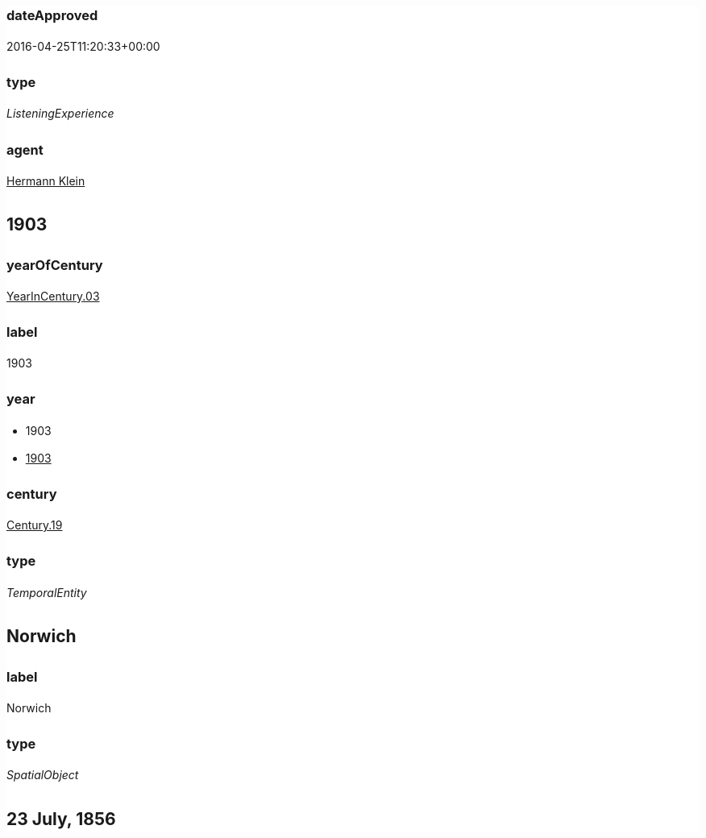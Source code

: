 ### dateApproved


2016-04-25T11:20:33+00:00

### type


*ListeningExperience*

### agent


[Hermann Klein](#Hermann-Klein)

## 1903

### yearOfCentury


[YearInCentury.03](#YearInCentury.03)

### label


1903

### year

 - 1903

 - [1903](#1903)

### century


[Century.19](#Century.19)

### type


*TemporalEntity*

## Norwich

### label


Norwich

### type


*SpatialObject*

## 23 July, 1856
